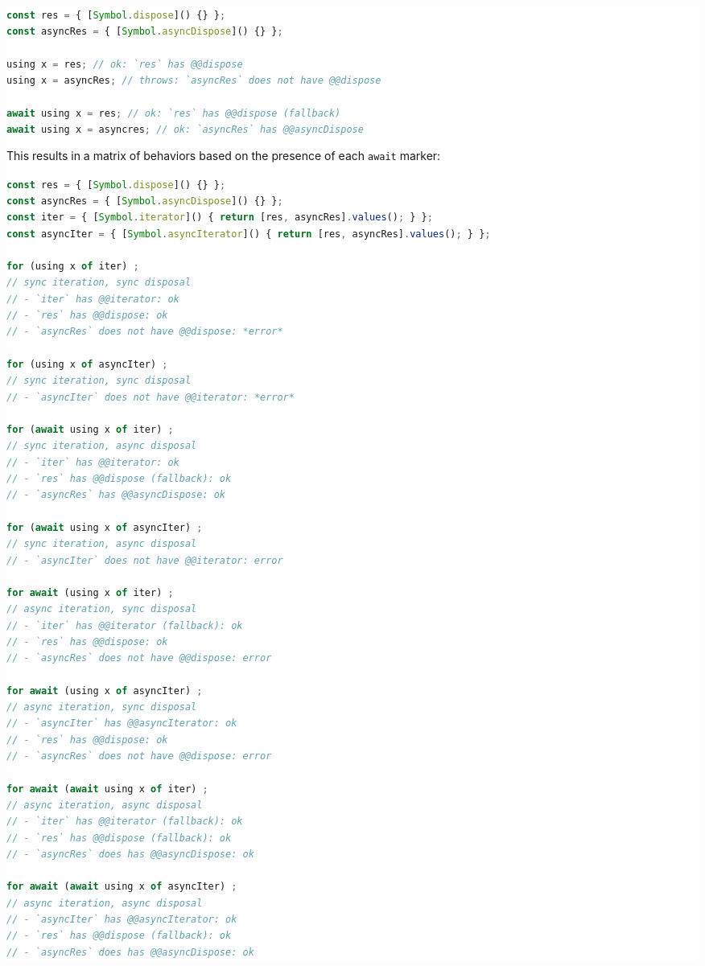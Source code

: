 ```js
const res = { [Symbol.dispose]() {} };
const asyncRes = { [Symbol.asyncDispose]() {} };

using x = res; // ok: `res` has @@dispose
using x = asyncRes; // throws: `asyncRes` does not have @@dispose

await using x = res; // ok: `res` has @@dispose (fallback)
await using x = asyncres; // ok: `asyncRes` has @@asyncDispose
```

This results in a matrix of behaviors based on the presence of each `await` marker:

```js
const res = { [Symbol.dispose]() {} };
const asyncRes = { [Symbol.asyncDispose]() {} };
const iter = { [Symbol.iterator]() { return [res, asyncRes].values(); } };
const asyncIter = { [Symbol.asyncIterator]() { return [res, asyncRes].values(); } };

for (using x of iter) ;
// sync iteration, sync disposal
// - `iter` has @@iterator: ok
// - `res` has @@dispose: ok
// - `asyncRes` does not have @@dispose: *error*

for (using x of asyncIter) ;
// sync iteration, sync disposal
// - `asyncIter` does not have @@iterator: *error*

for (await using x of iter) ;
// sync iteration, async disposal
// - `iter` has @@iterator: ok
// - `res` has @@dispose (fallback): ok
// - `asyncRes` has @@asyncDispose: ok

for (await using x of asyncIter) ;
// sync iteration, async disposal
// - `asyncIter` does not have @@iterator: error

for await (using x of iter) ;
// async iteration, sync disposal
// - `iter` has @@iterator (fallback): ok
// - `res` has @@dispose: ok
// - `asyncRes` does not have @@dispose: error

for await (using x of asyncIter) ;
// async iteration, sync disposal
// - `asyncIter` has @@asyncIterator: ok
// - `res` has @@dispose: ok
// - `asyncRes` does not have @@dispose: error

for await (await using x of iter) ;
// async iteration, async disposal
// - `iter` has @@iterator (fallback): ok
// - `res` has @@dispose (fallback): ok
// - `asyncRes` does has @@asyncDispose: ok

for await (await using x of asyncIter) ;
// async iteration, async disposal
// - `asyncIter` has @@asyncIterator: ok
// - `res` has @@dispose (fallback): ok
// - `asyncRes` does has @@asyncDispose: ok
```


[Champion]: #status
[Prose]: #motivations
[Examples]: #examples
[API]: #api
[Specification]: https://arai-a.github.io/ecma262-compare/?pr=3000
[Transpiler]: #todo
[Stage3Reviewer1]: https://github.com/tc39/proposal-explicit-resource-management/issues/71
[Stage3Reviewer1SignOff]: https://github.com/tc39/proposal-explicit-resource-management/issues/71#issuecomment-1325842256
[Stage3Reviewer2]: https://github.com/tc39/proposal-explicit-resource-management/issues/93
[Stage3Reviewer2SignOff]: #todo
[Stage3Editor]: https://github.com/tc39/proposal-explicit-resource-management/issues/72
[Stage3EditorSignOff]: #todo
[Test262PullRequest]: #todo
[Implementation1]: #todo
[Implementation2]: #todo
[Ecma262PullRequest]: https://github.com/tc39/ecma262/pull/3000
[wrapper]: #wrapper
[callback-adapting wrapper]: #adapter
[single-use disposer]: #disposer
